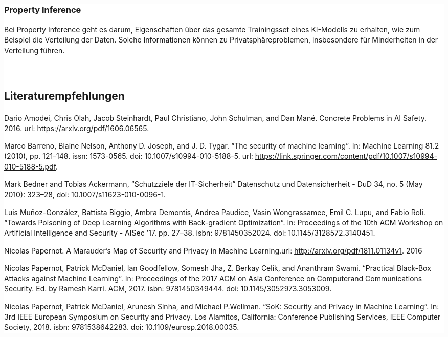 ### Property Inference
Bei Property Inference geht es darum, Eigenschaften über das gesamte Trainingsset eines KI-Modells zu erhalten, wie zum Beispiel die Verteilung der Daten. Solche Informationen können zu Privatsphäreproblemen, insbesondere für Minderheiten in der Verteilung führen.

</p></details>&nbsp;


## Literaturempfehlungen
Dario Amodei, Chris Olah, Jacob Steinhardt, Paul Christiano, John Schulman,
and Dan Mané. Concrete Problems in AI Safety. 2016. url: https://arxiv.org/pdf/1606.06565.

Marco Barreno, Blaine Nelson, Anthony D. Joseph, and J. D. Tygar. “The
security of machine learning”. In: Machine Learning 81.2 (2010), pp. 121–148.
issn: 1573-0565. doi: 10.1007/s10994-010-5188-5. url: https://link.springer.com/content/pdf/10.1007/s10994-010-5188-5.pdf.

Mark Bedner and Tobias Ackermann, “Schutzziele der IT-Sicherheit” Datenschutz und Datensicherheit - DuD 34, no. 5 (May 2010): 323–28, doi: 10.1007/s11623-010-0096-1.

Luis Muñoz-González, Battista Biggio, Ambra Demontis, Andrea Paudice,
Vasin Wongrassamee, Emil C. Lupu, and Fabio Roli. “Towards Poisoning of
Deep Learning Algorithms with Back-gradient Optimization”. In: Proceedings
of the 10th ACM Workshop on Artificial Intelligence and Security - AISec ’17.
 pp. 27–38. isbn: 9781450352024. doi: 10.1145/3128572.3140451.

Nicolas Papernot. A Marauder’s Map of Security and Privacy in Machine Learning.url: http://arxiv.org/pdf/1811.01134v1. 2016

Nicolas Papernot, Patrick McDaniel, Ian Goodfellow, Somesh Jha, Z. Berkay
Celik, and Ananthram Swami. “Practical Black-Box Attacks against Machine
Learning”. In: Proceedings of the 2017 ACM on Asia Conference on Computerand Communications Security. Ed. by Ramesh Karri. ACM, 2017. isbn: 9781450349444. doi: 10.1145/3052973.3053009.

Nicolas Papernot, Patrick McDaniel, Arunesh Sinha, and Michael P.Wellman.
“SoK: Security and Privacy in Machine Learning”. In: 3rd IEEE European
Symposium on Security and Privacy. Los Alamitos, California: Conference
Publishing Services, IEEE Computer Society, 2018. isbn: 9781538642283. doi: 10.1109/eurosp.2018.00035.
